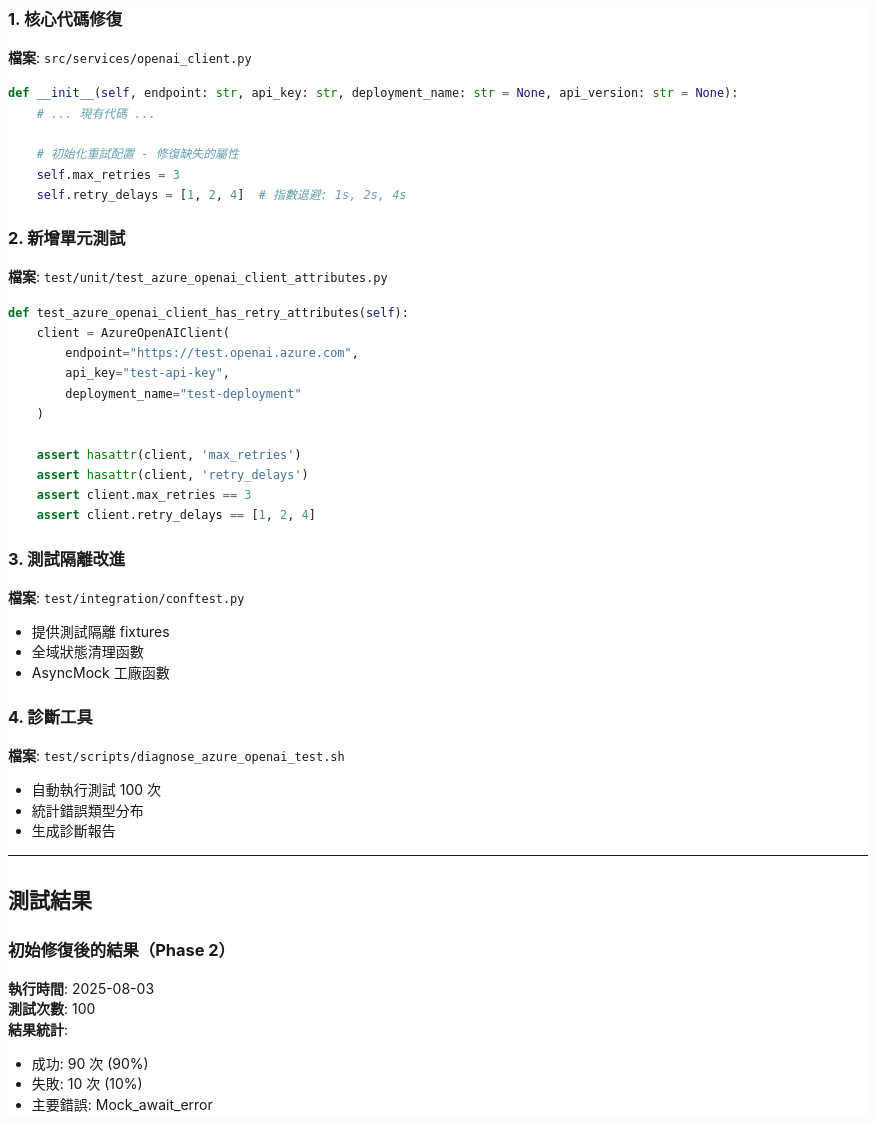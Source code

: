 ### 1. 核心代碼修復
**檔案**: `src/services/openai_client.py`
```python
def __init__(self, endpoint: str, api_key: str, deployment_name: str = None, api_version: str = None):
    # ... 現有代碼 ...
    
    # 初始化重試配置 - 修復缺失的屬性
    self.max_retries = 3
    self.retry_delays = [1, 2, 4]  # 指數退避: 1s, 2s, 4s
```

### 2. 新增單元測試
**檔案**: `test/unit/test_azure_openai_client_attributes.py`
```python
def test_azure_openai_client_has_retry_attributes(self):
    client = AzureOpenAIClient(
        endpoint="https://test.openai.azure.com",
        api_key="test-api-key",
        deployment_name="test-deployment"
    )
    
    assert hasattr(client, 'max_retries')
    assert hasattr(client, 'retry_delays')
    assert client.max_retries == 3
    assert client.retry_delays == [1, 2, 4]
```

### 3. 測試隔離改進
**檔案**: `test/integration/conftest.py`
- 提供測試隔離 fixtures
- 全域狀態清理函數
- AsyncMock 工廠函數

### 4. 診斷工具
**檔案**: `test/scripts/diagnose_azure_openai_test.sh`
- 自動執行測試 100 次
- 統計錯誤類型分布
- 生成診斷報告

---

## 測試結果

### 初始修復後的結果（Phase 2）

**執行時間**: 2025-08-03  
**測試次數**: 100  
**結果統計**:
- 成功: 90 次 (90%)
- 失敗: 10 次 (10%)
- 主要錯誤: Mock_await_error
